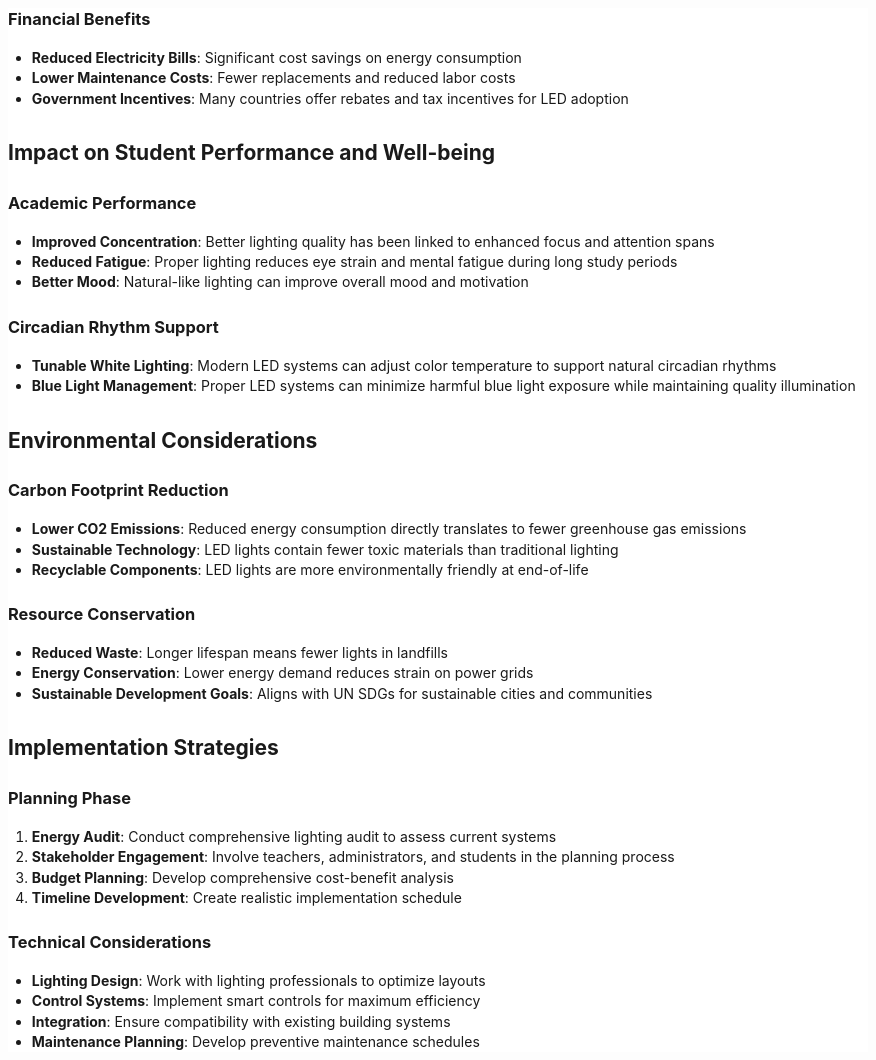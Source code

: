 ### Financial Benefits
- **Reduced Electricity Bills**: Significant cost savings on energy consumption
- **Lower Maintenance Costs**: Fewer replacements and reduced labor costs
- **Government Incentives**: Many countries offer rebates and tax incentives for LED adoption

## Impact on Student Performance and Well-being

### Academic Performance
- **Improved Concentration**: Better lighting quality has been linked to enhanced focus and attention spans
- **Reduced Fatigue**: Proper lighting reduces eye strain and mental fatigue during long study periods
- **Better Mood**: Natural-like lighting can improve overall mood and motivation

### Circadian Rhythm Support
- **Tunable White Lighting**: Modern LED systems can adjust color temperature to support natural circadian rhythms
- **Blue Light Management**: Proper LED systems can minimize harmful blue light exposure while maintaining quality illumination

## Environmental Considerations

### Carbon Footprint Reduction
- **Lower CO2 Emissions**: Reduced energy consumption directly translates to fewer greenhouse gas emissions
- **Sustainable Technology**: LED lights contain fewer toxic materials than traditional lighting
- **Recyclable Components**: LED lights are more environmentally friendly at end-of-life

### Resource Conservation
- **Reduced Waste**: Longer lifespan means fewer lights in landfills
- **Energy Conservation**: Lower energy demand reduces strain on power grids
- **Sustainable Development Goals**: Aligns with UN SDGs for sustainable cities and communities

## Implementation Strategies

### Planning Phase
1. **Energy Audit**: Conduct comprehensive lighting audit to assess current systems
2. **Stakeholder Engagement**: Involve teachers, administrators, and students in the planning process
3. **Budget Planning**: Develop comprehensive cost-benefit analysis
4. **Timeline Development**: Create realistic implementation schedule

### Technical Considerations
- **Lighting Design**: Work with lighting professionals to optimize layouts
- **Control Systems**: Implement smart controls for maximum efficiency
- **Integration**: Ensure compatibility with existing building systems
- **Maintenance Planning**: Develop preventive maintenance schedules
